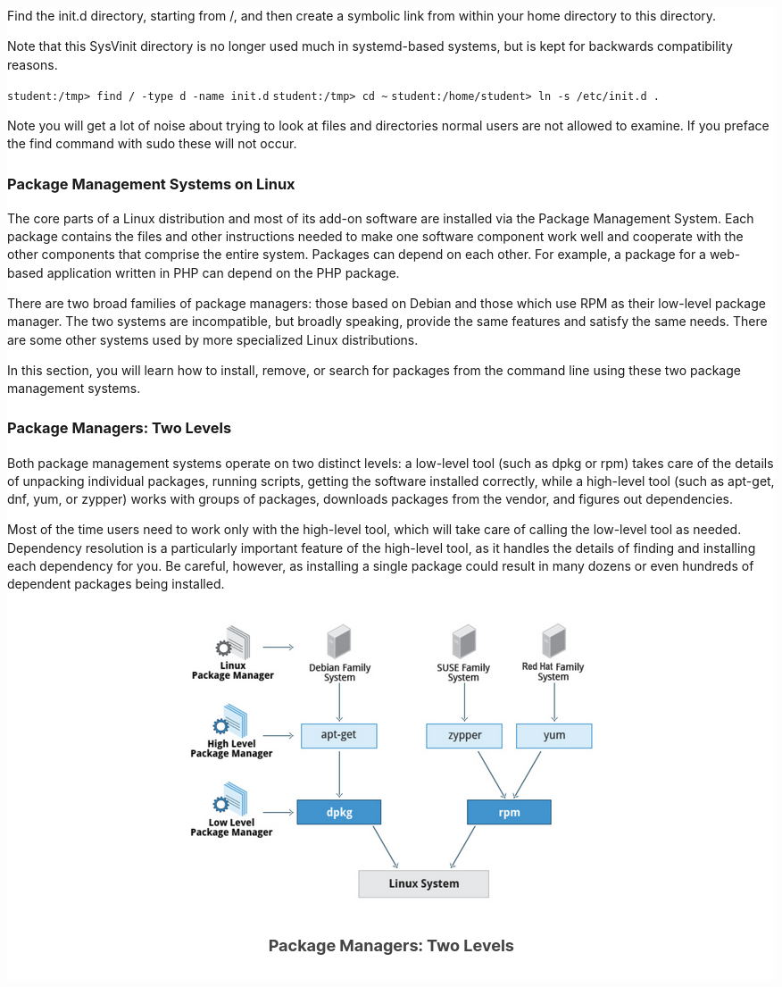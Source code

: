 Find the init.d directory, starting from /, and then create a symbolic link from within your home directory to this directory.

Note that this SysVinit directory is no longer used much in systemd-based systems, but is kept for backwards compatibility reasons.

`student:/tmp> find / -type d -name init.d`
`student:/tmp> cd ~`
`student:/home/student> ln -s /etc/init.d . ` 

Note you will get a lot of noise about trying to look at files and directories normal users are not allowed to examine. If you preface the find command with sudo these will not occur.

### Package Management Systems on Linux

The core parts of a Linux distribution and most of its add-on software are installed via the Package Management System. Each package contains the files and other instructions needed to make one software component work well and cooperate with the other components that comprise the entire system. Packages can depend on each other. For example, a package for a web-based application written in PHP can depend on the PHP package.

There are two broad families of package managers: those based on Debian and those which use RPM as their low-level package manager. The two systems are incompatible, but broadly speaking, provide the same features and satisfy the same needs. There are some other systems used by more specialized Linux distributions.

In this section, you will learn how to install, remove, or search for packages from the command line using these two package management systems.

### Package Managers: Two Levels

Both package management systems operate on two distinct levels: a low-level tool (such as dpkg or rpm) takes care of the details of unpacking individual packages, running scripts, getting the software installed correctly, while a high-level tool (such as apt-get, dnf, yum, or zypper) works with groups of packages, downloads packages from the vendor, and figures out dependencies.

Most of the time users need to work only with the high-level tool, which will take care of calling the low-level tool as needed. Dependency resolution is a particularly important feature of the high-level tool, as it handles the details of finding and installing each dependency for you. Be careful, however, as installing a single package could result in many dozens or even hundreds of dependent packages being installed.

<center>

![Package Managers: Two Levels](packagemanager.png)
